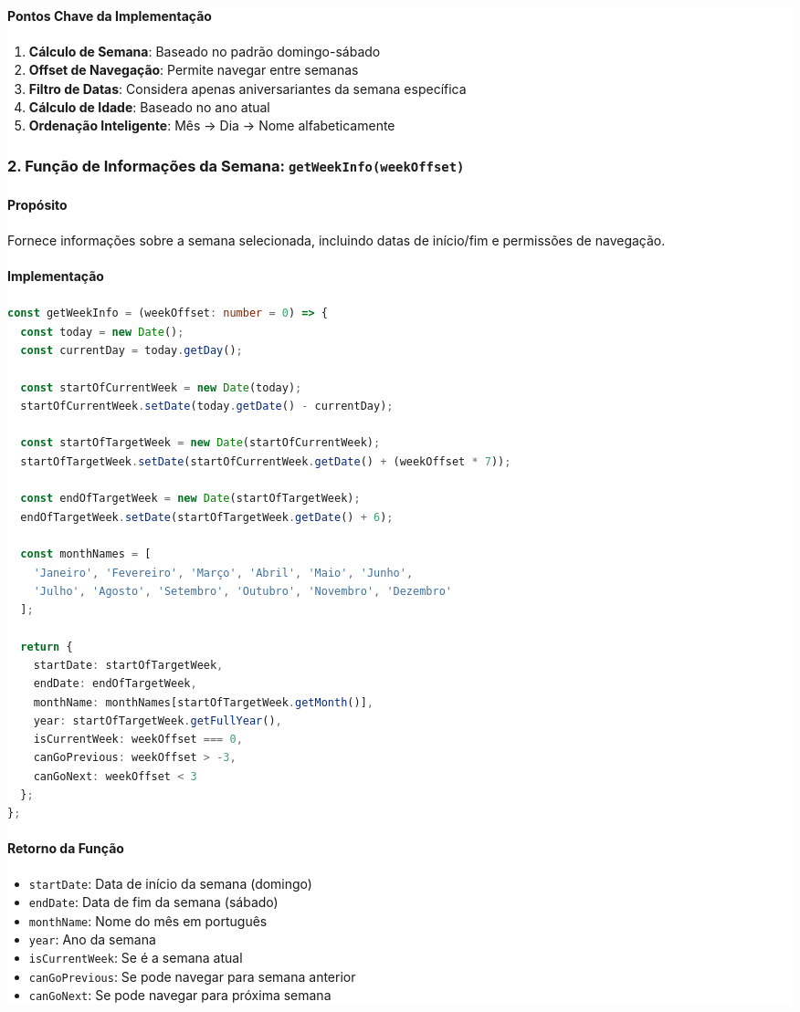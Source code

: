 #### **Pontos Chave da Implementação**
1. **Cálculo de Semana**: Baseado no padrão domingo-sábado
2. **Offset de Navegação**: Permite navegar entre semanas
3. **Filtro de Datas**: Considera apenas aniversariantes da semana específica
4. **Cálculo de Idade**: Baseado no ano atual
5. **Ordenação Inteligente**: Mês → Dia → Nome alfabeticamente

### **2. Função de Informações da Semana: `getWeekInfo(weekOffset)`**

#### **Propósito**
Fornece informações sobre a semana selecionada, incluindo datas de início/fim e permissões de navegação.

#### **Implementação**
```typescript
const getWeekInfo = (weekOffset: number = 0) => {
  const today = new Date();
  const currentDay = today.getDay();
  
  const startOfCurrentWeek = new Date(today);
  startOfCurrentWeek.setDate(today.getDate() - currentDay);
  
  const startOfTargetWeek = new Date(startOfCurrentWeek);
  startOfTargetWeek.setDate(startOfCurrentWeek.getDate() + (weekOffset * 7));
  
  const endOfTargetWeek = new Date(startOfTargetWeek);
  endOfTargetWeek.setDate(startOfTargetWeek.getDate() + 6);
  
  const monthNames = [
    'Janeiro', 'Fevereiro', 'Março', 'Abril', 'Maio', 'Junho',
    'Julho', 'Agosto', 'Setembro', 'Outubro', 'Novembro', 'Dezembro'
  ];
  
  return {
    startDate: startOfTargetWeek,
    endDate: endOfTargetWeek,
    monthName: monthNames[startOfTargetWeek.getMonth()],
    year: startOfTargetWeek.getFullYear(),
    isCurrentWeek: weekOffset === 0,
    canGoPrevious: weekOffset > -3,
    canGoNext: weekOffset < 3
  };
};
```

#### **Retorno da Função**
- `startDate`: Data de início da semana (domingo)
- `endDate`: Data de fim da semana (sábado)
- `monthName`: Nome do mês em português
- `year`: Ano da semana
- `isCurrentWeek`: Se é a semana atual
- `canGoPrevious`: Se pode navegar para semana anterior
- `canGoNext`: Se pode navegar para próxima semana
